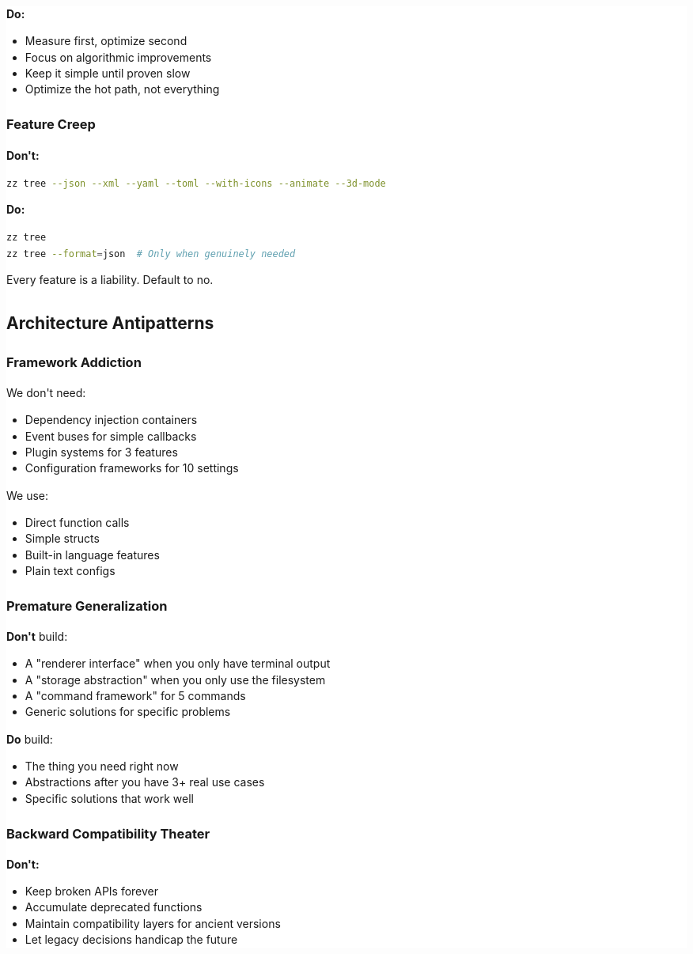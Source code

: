 **Do:**
- Measure first, optimize second
- Focus on algorithmic improvements
- Keep it simple until proven slow
- Optimize the hot path, not everything

### Feature Creep
**Don't:**
```bash
zz tree --json --xml --yaml --toml --with-icons --animate --3d-mode
```

**Do:**
```bash
zz tree
zz tree --format=json  # Only when genuinely needed
```

Every feature is a liability. Default to no.

## Architecture Antipatterns

### Framework Addiction
We don't need:
- Dependency injection containers
- Event buses for simple callbacks
- Plugin systems for 3 features
- Configuration frameworks for 10 settings

We use:
- Direct function calls
- Simple structs
- Built-in language features
- Plain text configs

### Premature Generalization
**Don't** build:
- A "renderer interface" when you only have terminal output
- A "storage abstraction" when you only use the filesystem
- A "command framework" for 5 commands
- Generic solutions for specific problems

**Do** build:
- The thing you need right now
- Abstractions after you have 3+ real use cases
- Specific solutions that work well

### Backward Compatibility Theater
**Don't:**
- Keep broken APIs forever
- Accumulate deprecated functions
- Maintain compatibility layers for ancient versions
- Let legacy decisions handicap the future

